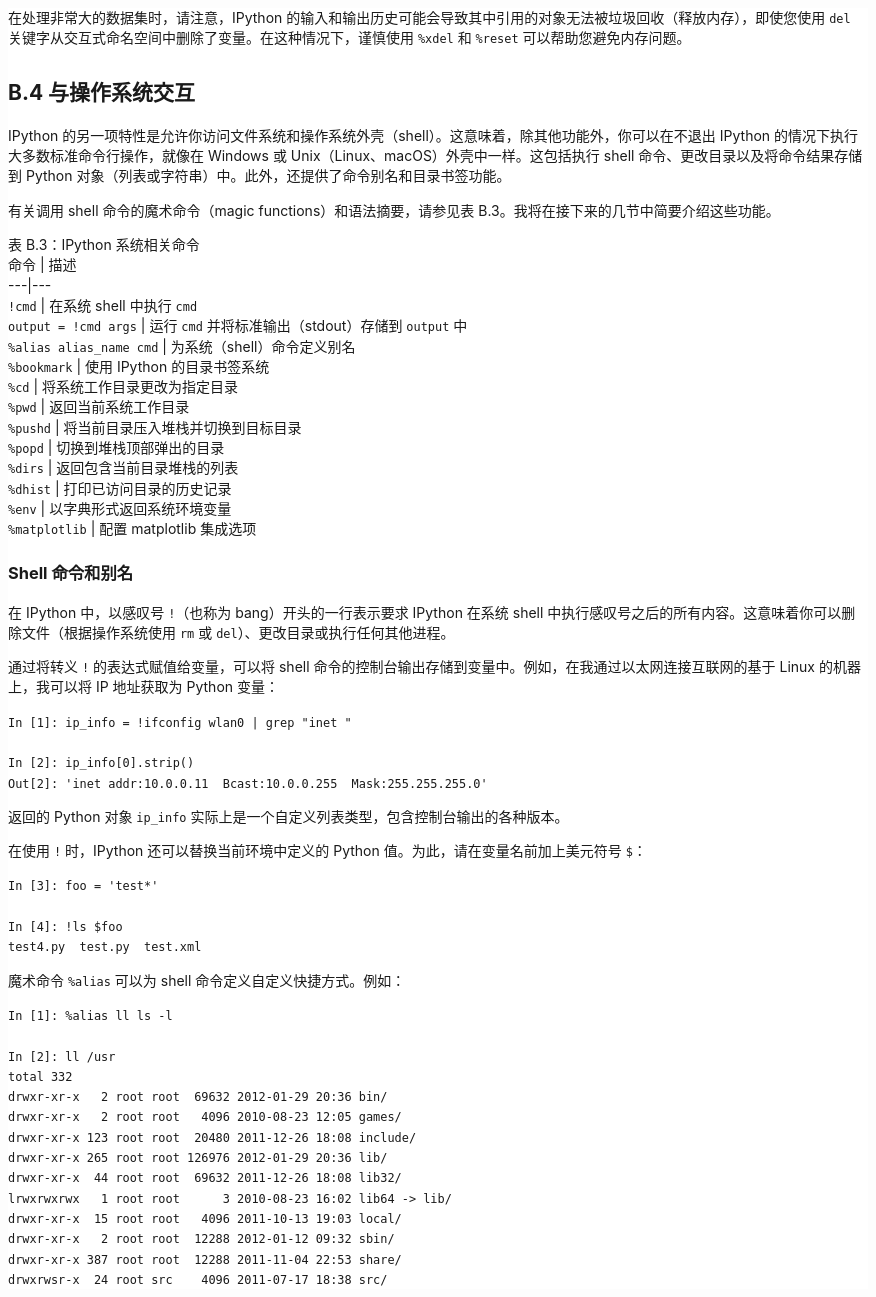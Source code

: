 在处理非常大的数据集时，请注意，IPython 的输入和输出历史可能会导致其中引用的对象无法被垃圾回收（释放内存），即使您使用 `del` 关键字从交互式命名空间中删除了变量。在这种情况下，谨慎使用 `%xdel` 和 `%reset` 可以帮助您避免内存问题。

## B.4 与操作系统交互

IPython 的另一项特性是允许你访问文件系统和操作系统外壳（shell）。这意味着，除其他功能外，你可以在不退出 IPython 的情况下执行大多数标准命令行操作，就像在 Windows 或 Unix（Linux、macOS）外壳中一样。这包括执行 shell 命令、更改目录以及将命令结果存储到 Python 对象（列表或字符串）中。此外，还提供了命令别名和目录书签功能。

有关调用 shell 命令的魔术命令（magic functions）和语法摘要，请参见表 B.3。我将在接下来的几节中简要介绍这些功能。

表 B.3：IPython 系统相关命令  
命令 | 描述  
---|---  
`!cmd` | 在系统 shell 中执行 `cmd`  
`output = !cmd args` | 运行 `cmd` 并将标准输出（stdout）存储到 `output` 中  
`%alias alias_name cmd` | 为系统（shell）命令定义别名  
`%bookmark` | 使用 IPython 的目录书签系统  
`%cd` <directory> | 将系统工作目录更改为指定目录  
`%pwd` | 返回当前系统工作目录  
`%pushd` <directory> | 将当前目录压入堆栈并切换到目标目录  
`%popd` | 切换到堆栈顶部弹出的目录  
`%dirs` | 返回包含当前目录堆栈的列表  
`%dhist` | 打印已访问目录的历史记录  
`%env` | 以字典形式返回系统环境变量  
`%matplotlib` | 配置 matplotlib 集成选项  

### Shell 命令和别名

在 IPython 中，以感叹号 `!`（也称为 bang）开头的一行表示要求 IPython 在系统 shell 中执行感叹号之后的所有内容。这意味着你可以删除文件（根据操作系统使用 `rm` 或 `del`）、更改目录或执行任何其他进程。

通过将转义 `!` 的表达式赋值给变量，可以将 shell 命令的控制台输出存储到变量中。例如，在我通过以太网连接互联网的基于 Linux 的机器上，我可以将 IP 地址获取为 Python 变量：
    
    
    In [1]: ip_info = !ifconfig wlan0 | grep "inet "
    
    In [2]: ip_info[0].strip()
    Out[2]: 'inet addr:10.0.0.11  Bcast:10.0.0.255  Mask:255.255.255.0'

返回的 Python 对象 `ip_info` 实际上是一个自定义列表类型，包含控制台输出的各种版本。

在使用 `!` 时，IPython 还可以替换当前环境中定义的 Python 值。为此，请在变量名前加上美元符号 `$`：
    
    
    In [3]: foo = 'test*'
    
    In [4]: !ls $foo
    test4.py  test.py  test.xml

魔术命令 `%alias` 可以为 shell 命令定义自定义快捷方式。例如：
    
    
    In [1]: %alias ll ls -l
    
    In [2]: ll /usr
    total 332
    drwxr-xr-x   2 root root  69632 2012-01-29 20:36 bin/
    drwxr-xr-x   2 root root   4096 2010-08-23 12:05 games/
    drwxr-xr-x 123 root root  20480 2011-12-26 18:08 include/
    drwxr-xr-x 265 root root 126976 2012-01-29 20:36 lib/
    drwxr-xr-x  44 root root  69632 2011-12-26 18:08 lib32/
    lrwxrwxrwx   1 root root      3 2010-08-23 16:02 lib64 -> lib/
    drwxr-xr-x  15 root root   4096 2011-10-13 19:03 local/
    drwxr-xr-x   2 root root  12288 2012-01-12 09:32 sbin/
    drwxr-xr-x 387 root root  12288 2011-11-04 22:53 share/
    drwxrwsr-x  24 root src    4096 2011-07-17 18:38 src/
